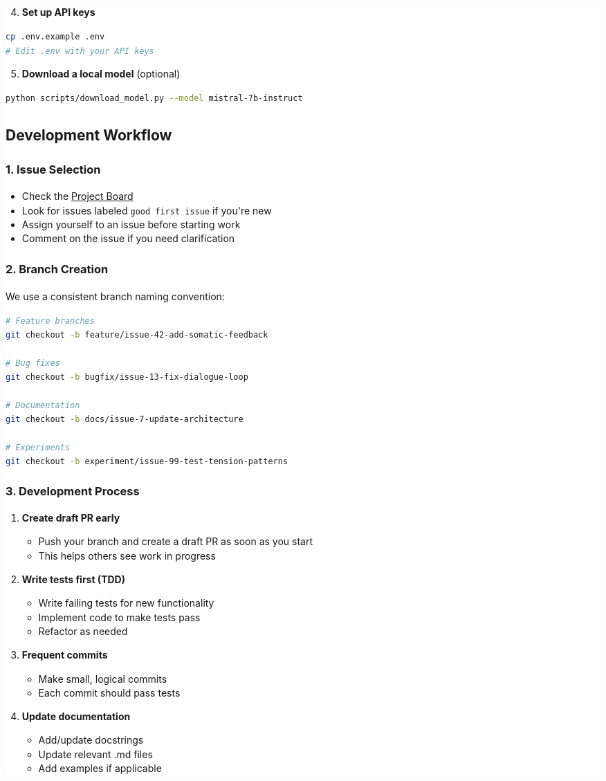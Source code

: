 4. **Set up API keys**
```bash
cp .env.example .env
# Edit .env with your API keys
```

5. **Download a local model** (optional)
```bash
python scripts/download_model.py --model mistral-7b-instruct
```

## Development Workflow

### 1. Issue Selection

- Check the [Project Board](https://github.com/yourusername/tool-mind-gym/projects/1)
- Look for issues labeled `good first issue` if you're new
- Assign yourself to an issue before starting work
- Comment on the issue if you need clarification

### 2. Branch Creation

We use a consistent branch naming convention:

```bash
# Feature branches
git checkout -b feature/issue-42-add-somatic-feedback

# Bug fixes
git checkout -b bugfix/issue-13-fix-dialogue-loop

# Documentation
git checkout -b docs/issue-7-update-architecture

# Experiments
git checkout -b experiment/issue-99-test-tension-patterns
```

### 3. Development Process

1. **Create draft PR early**
   - Push your branch and create a draft PR as soon as you start
   - This helps others see work in progress

2. **Write tests first (TDD)**
   - Write failing tests for new functionality
   - Implement code to make tests pass
   - Refactor as needed

3. **Frequent commits**
   - Make small, logical commits
   - Each commit should pass tests

4. **Update documentation**
   - Add/update docstrings
   - Update relevant .md files
   - Add examples if applicable
